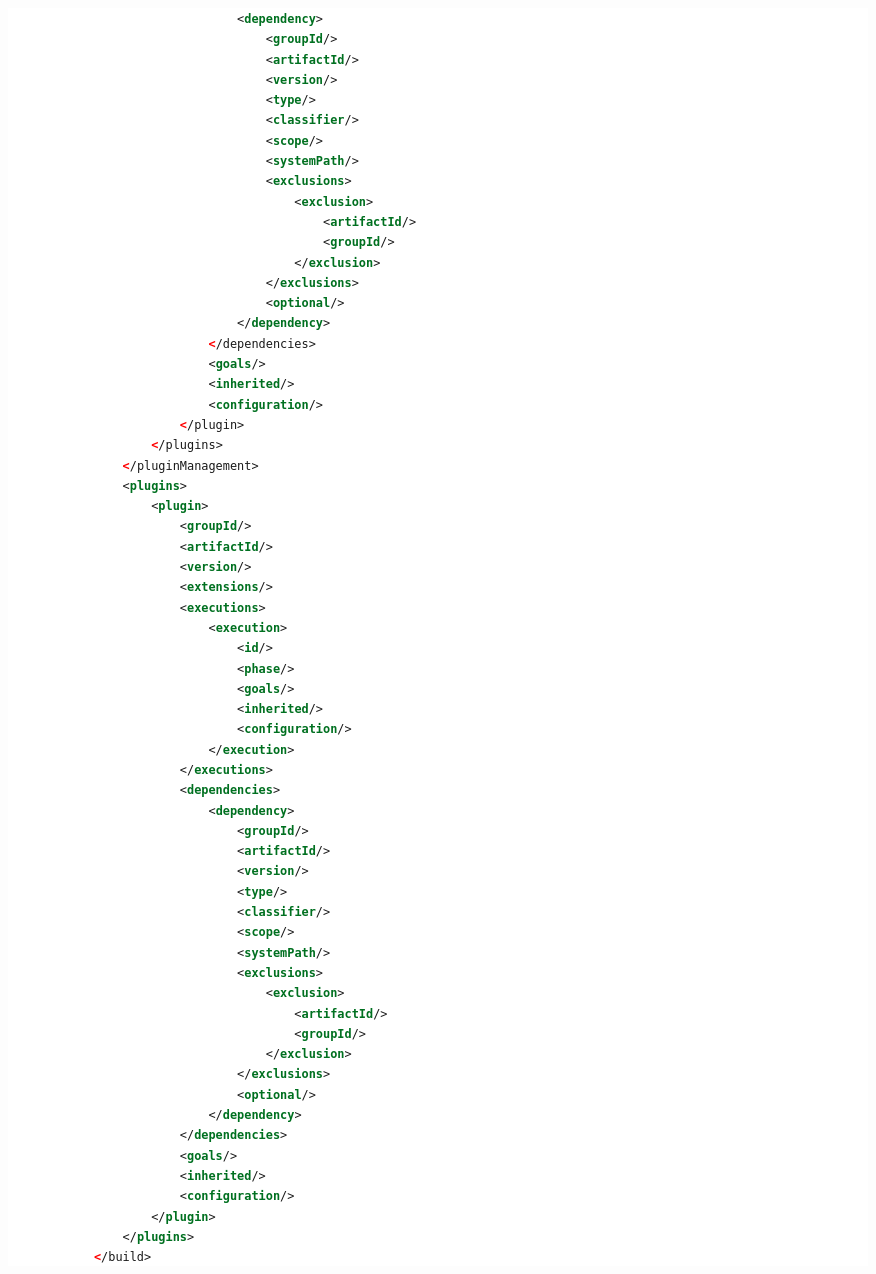 ```xml
                                <dependency>
                                    <groupId/>
                                    <artifactId/>
                                    <version/>
                                    <type/>
                                    <classifier/>
                                    <scope/>
                                    <systemPath/>
                                    <exclusions>
                                        <exclusion>
                                            <artifactId/>
                                            <groupId/>
                                        </exclusion>
                                    </exclusions>
                                    <optional/>
                                </dependency>
                            </dependencies>
                            <goals/>
                            <inherited/>
                            <configuration/>
                        </plugin>
                    </plugins>
                </pluginManagement>
                <plugins>
                    <plugin>
                        <groupId/>
                        <artifactId/>
                        <version/>
                        <extensions/>
                        <executions>
                            <execution>
                                <id/>
                                <phase/>
                                <goals/>
                                <inherited/>
                                <configuration/>
                            </execution>
                        </executions>
                        <dependencies>
                            <dependency>
                                <groupId/>
                                <artifactId/>
                                <version/>
                                <type/>
                                <classifier/>
                                <scope/>
                                <systemPath/>
                                <exclusions>
                                    <exclusion>
                                        <artifactId/>
                                        <groupId/>
                                    </exclusion>
                                </exclusions>
                                <optional/>
                            </dependency>
                        </dependencies>
                        <goals/>
                        <inherited/>
                        <configuration/>
                    </plugin>
                </plugins>
            </build>

```